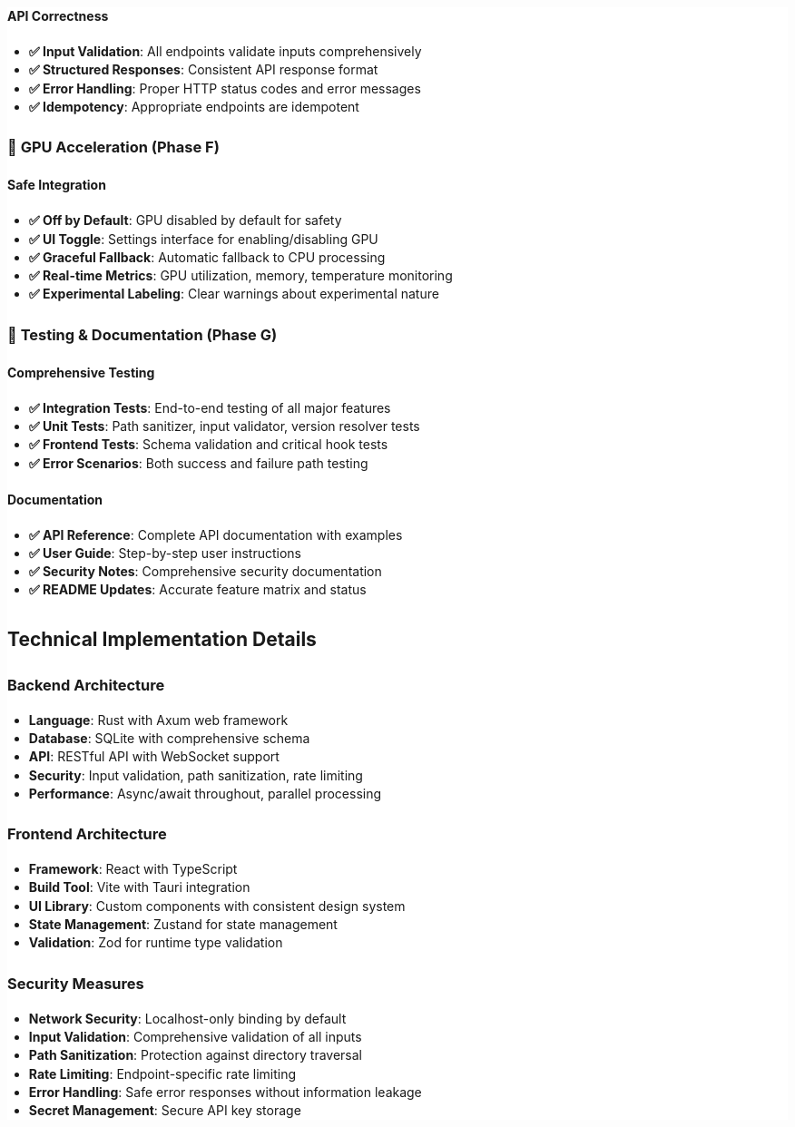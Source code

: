 #### **API Correctness**
- **✅ Input Validation**: All endpoints validate inputs comprehensively
- **✅ Structured Responses**: Consistent API response format
- **✅ Error Handling**: Proper HTTP status codes and error messages
- **✅ Idempotency**: Appropriate endpoints are idempotent

### 🚀 **GPU Acceleration (Phase F)**

#### **Safe Integration**
- **✅ Off by Default**: GPU disabled by default for safety
- **✅ UI Toggle**: Settings interface for enabling/disabling GPU
- **✅ Graceful Fallback**: Automatic fallback to CPU processing
- **✅ Real-time Metrics**: GPU utilization, memory, temperature monitoring
- **✅ Experimental Labeling**: Clear warnings about experimental nature

### 🧪 **Testing & Documentation (Phase G)**

#### **Comprehensive Testing**
- **✅ Integration Tests**: End-to-end testing of all major features
- **✅ Unit Tests**: Path sanitizer, input validator, version resolver tests
- **✅ Frontend Tests**: Schema validation and critical hook tests
- **✅ Error Scenarios**: Both success and failure path testing

#### **Documentation**
- **✅ API Reference**: Complete API documentation with examples
- **✅ User Guide**: Step-by-step user instructions
- **✅ Security Notes**: Comprehensive security documentation
- **✅ README Updates**: Accurate feature matrix and status

## Technical Implementation Details

### **Backend Architecture**
- **Language**: Rust with Axum web framework
- **Database**: SQLite with comprehensive schema
- **API**: RESTful API with WebSocket support
- **Security**: Input validation, path sanitization, rate limiting
- **Performance**: Async/await throughout, parallel processing

### **Frontend Architecture**
- **Framework**: React with TypeScript
- **Build Tool**: Vite with Tauri integration
- **UI Library**: Custom components with consistent design system
- **State Management**: Zustand for state management
- **Validation**: Zod for runtime type validation

### **Security Measures**
- **Network Security**: Localhost-only binding by default
- **Input Validation**: Comprehensive validation of all inputs
- **Path Sanitization**: Protection against directory traversal
- **Rate Limiting**: Endpoint-specific rate limiting
- **Error Handling**: Safe error responses without information leakage
- **Secret Management**: Secure API key storage
